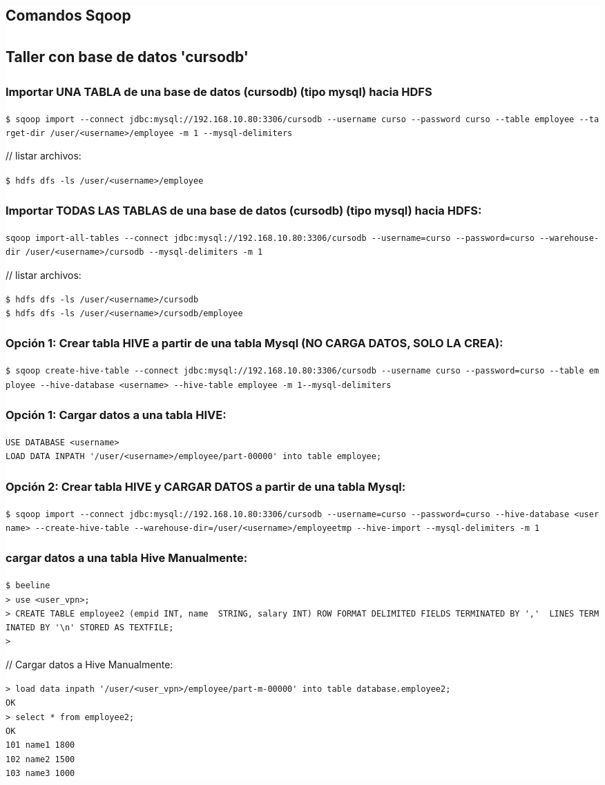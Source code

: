 ## Comandos Sqoop

## Taller con base de datos 'cursodb'

### Importar UNA TABLA de una base de datos (cursodb) (tipo mysql) hacia HDFS
```
$ sqoop import --connect jdbc:mysql://192.168.10.80:3306/cursodb --username curso --password curso --table employee --target-dir /user/<username>/employee -m 1 --mysql-delimiters
```

// listar archivos:
```
$ hdfs dfs -ls /user/<username>/employee
```
### Importar TODAS LAS TABLAS de una base de datos (cursodb) (tipo mysql) hacia HDFS:
```
sqoop import-all-tables --connect jdbc:mysql://192.168.10.80:3306/cursodb --username=curso --password=curso --warehouse-dir /user/<username>/cursodb --mysql-delimiters -m 1
```
// listar archivos:
```
$ hdfs dfs -ls /user/<username>/cursodb
$ hdfs dfs -ls /user/<username>/cursodb/employee
```

### Opción 1: Crear tabla HIVE a partir de una tabla Mysql (NO CARGA DATOS, SOLO LA CREA):
```
$ sqoop create-hive-table --connect jdbc:mysql://192.168.10.80:3306/cursodb --username curso --password=curso --table employee --hive-database <username> --hive-table employee -m 1--mysql-delimiters
```
### Opción 1: Cargar datos a una tabla HIVE: 
```
USE DATABASE <username>
LOAD DATA INPATH '/user/<username>/employee/part-00000' into table employee;
```
### Opción 2: Crear tabla HIVE y CARGAR DATOS a partir de una tabla Mysql:
```
$ sqoop import --connect jdbc:mysql://192.168.10.80:3306/cursodb --username=curso --password=curso --hive-database <username> --create-hive-table --warehouse-dir=/user/<username>/employeetmp --hive-import --mysql-delimiters -m 1 
```

### cargar datos a una tabla Hive Manualmente:
```
$ beeline
> use <user_vpn>;
> CREATE TABLE employee2 (empid INT, name  STRING, salary INT) ROW FORMAT DELIMITED FIELDS TERMINATED BY ','  LINES TERMINATED BY '\n' STORED AS TEXTFILE;
>
```
// Cargar datos a Hive Manualmente:
```
> load data inpath '/user/<user_vpn>/employee/part-m-00000' into table database.employee2;
OK                          
> select * from employee2;
OK
101 name1 1800
102 name2 1500
103 name3 1000
```